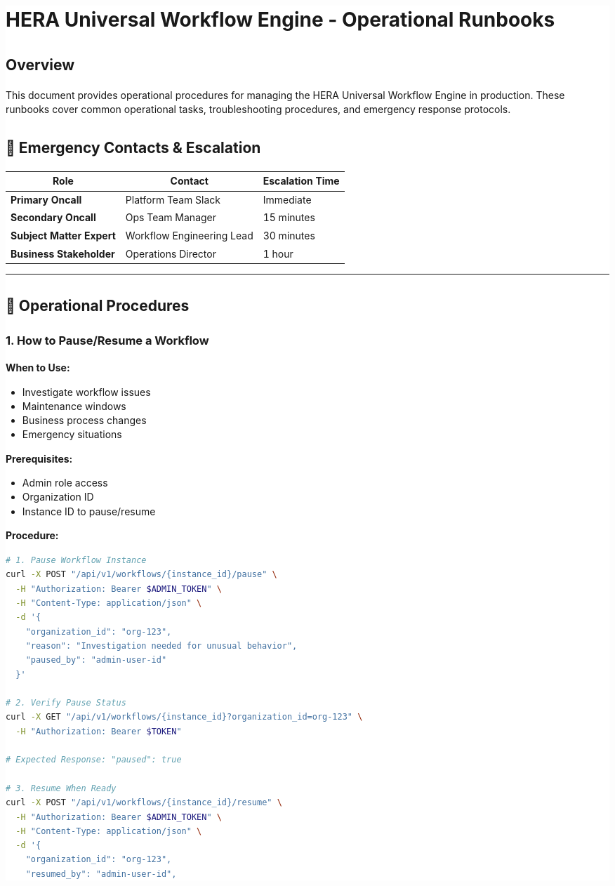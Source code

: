 # HERA Universal Workflow Engine - Operational Runbooks

## Overview

This document provides operational procedures for managing the HERA Universal Workflow Engine in production. These runbooks cover common operational tasks, troubleshooting procedures, and emergency response protocols.

## 🚨 Emergency Contacts & Escalation

| Role | Contact | Escalation Time |
|------|---------|-----------------|
| **Primary Oncall** | Platform Team Slack | Immediate |
| **Secondary Oncall** | Ops Team Manager | 15 minutes |
| **Subject Matter Expert** | Workflow Engineering Lead | 30 minutes |
| **Business Stakeholder** | Operations Director | 1 hour |

---

## 🔧 Operational Procedures

### 1. How to Pause/Resume a Workflow

**When to Use:**
- Investigate workflow issues
- Maintenance windows
- Business process changes
- Emergency situations

**Prerequisites:**
- Admin role access
- Organization ID
- Instance ID to pause/resume

**Procedure:**

```bash
# 1. Pause Workflow Instance
curl -X POST "/api/v1/workflows/{instance_id}/pause" \
  -H "Authorization: Bearer $ADMIN_TOKEN" \
  -H "Content-Type: application/json" \
  -d '{
    "organization_id": "org-123",
    "reason": "Investigation needed for unusual behavior",
    "paused_by": "admin-user-id"
  }'

# 2. Verify Pause Status
curl -X GET "/api/v1/workflows/{instance_id}?organization_id=org-123" \
  -H "Authorization: Bearer $TOKEN"

# Expected Response: "paused": true

# 3. Resume When Ready
curl -X POST "/api/v1/workflows/{instance_id}/resume" \
  -H "Authorization: Bearer $ADMIN_TOKEN" \
  -H "Content-Type: application/json" \
  -d '{
    "organization_id": "org-123",
    "resumed_by": "admin-user-id",
```
